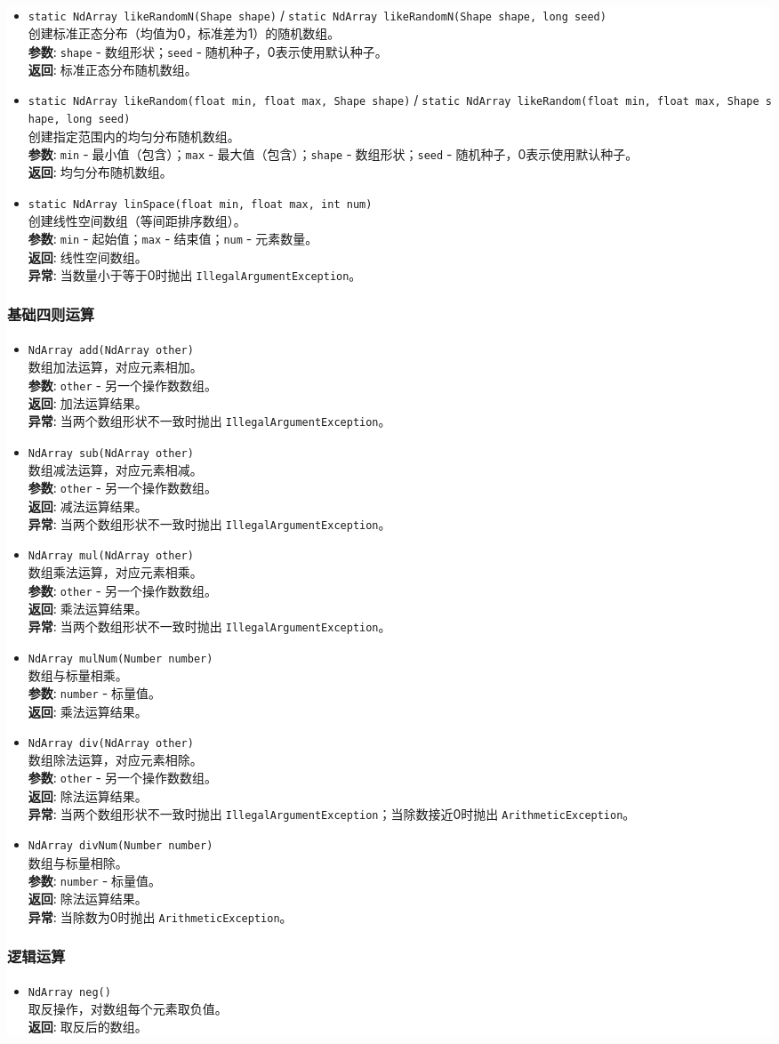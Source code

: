 - `static NdArray likeRandomN(Shape shape)` / `static NdArray likeRandomN(Shape shape, long seed)`  
  创建标准正态分布（均值为0，标准差为1）的随机数组。  
  **参数**: `shape` - 数组形状；`seed` - 随机种子，0表示使用默认种子。  
  **返回**: 标准正态分布随机数组。

- `static NdArray likeRandom(float min, float max, Shape shape)` / `static NdArray likeRandom(float min, float max, Shape shape, long seed)`  
  创建指定范围内的均匀分布随机数组。  
  **参数**: `min` - 最小值（包含）；`max` - 最大值（包含）；`shape` - 数组形状；`seed` - 随机种子，0表示使用默认种子。  
  **返回**: 均匀分布随机数组。

- `static NdArray linSpace(float min, float max, int num)`  
  创建线性空间数组（等间距排序数组）。  
  **参数**: `min` - 起始值；`max` - 结束值；`num` - 元素数量。  
  **返回**: 线性空间数组。  
  **异常**: 当数量小于等于0时抛出 `IllegalArgumentException`。

### 基础四则运算
- `NdArray add(NdArray other)`  
  数组加法运算，对应元素相加。  
  **参数**: `other` - 另一个操作数数组。  
  **返回**: 加法运算结果。  
  **异常**: 当两个数组形状不一致时抛出 `IllegalArgumentException`。

- `NdArray sub(NdArray other)`  
  数组减法运算，对应元素相减。  
  **参数**: `other` - 另一个操作数数组。  
  **返回**: 减法运算结果。  
  **异常**: 当两个数组形状不一致时抛出 `IllegalArgumentException`。

- `NdArray mul(NdArray other)`  
  数组乘法运算，对应元素相乘。  
  **参数**: `other` - 另一个操作数数组。  
  **返回**: 乘法运算结果。  
  **异常**: 当两个数组形状不一致时抛出 `IllegalArgumentException`。

- `NdArray mulNum(Number number)`  
  数组与标量相乘。  
  **参数**: `number` - 标量值。  
  **返回**: 乘法运算结果。

- `NdArray div(NdArray other)`  
  数组除法运算，对应元素相除。  
  **参数**: `other` - 另一个操作数数组。  
  **返回**: 除法运算结果。  
  **异常**: 当两个数组形状不一致时抛出 `IllegalArgumentException`；当除数接近0时抛出 `ArithmeticException`。

- `NdArray divNum(Number number)`  
  数组与标量相除。  
  **参数**: `number` - 标量值。  
  **返回**: 除法运算结果。  
  **异常**: 当除数为0时抛出 `ArithmeticException`。

### 逻辑运算
- `NdArray neg()`  
  取反操作，对数组每个元素取负值。  
  **返回**: 取反后的数组。
